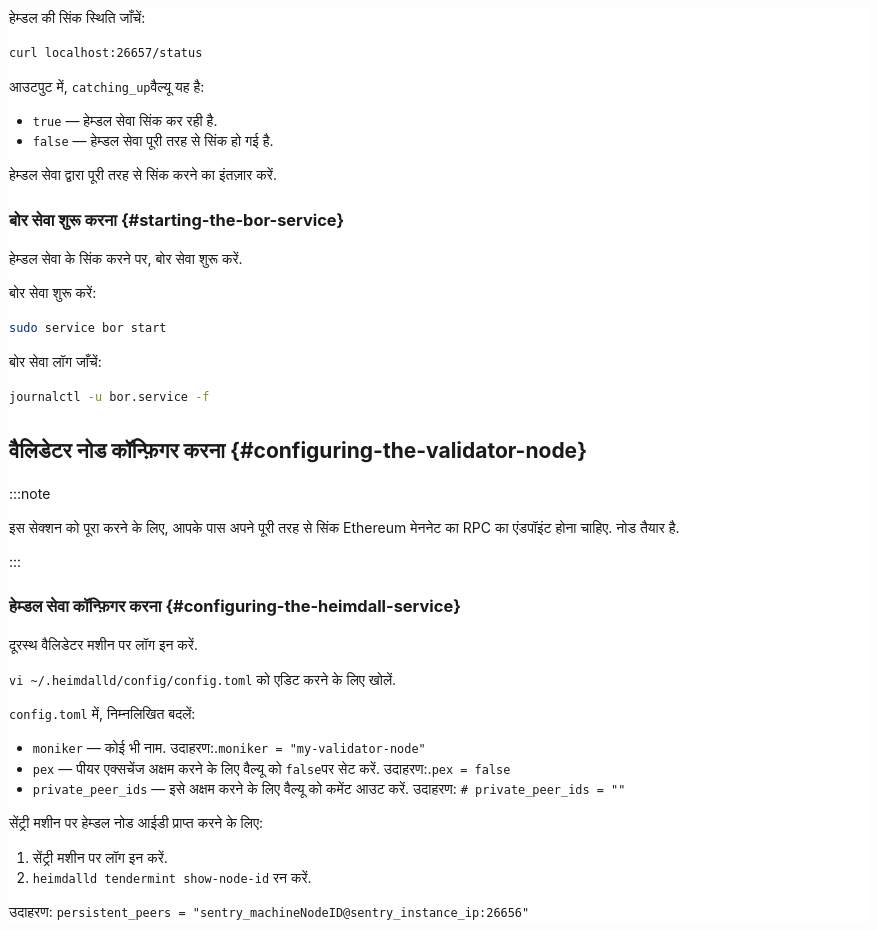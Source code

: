 हेम्डल की सिंक स्थिति जाँचें:

```sh
curl localhost:26657/status
```

आउटपुट में, `catching_up`वैल्यू यह है:

* `true` — हेम्डल सेवा सिंक कर रही है.
* `false` — हेम्डल सेवा पूरी तरह से सिंक हो गई है.

हेम्डल सेवा द्वारा पूरी तरह से सिंक करने का इंतज़ार करें.

### बोर सेवा शुरू करना {#starting-the-bor-service}

हेम्डल सेवा के सिंक करने पर, बोर सेवा शुरू करें.

बोर सेवा शुरू करें:

```sh
sudo service bor start
```

बोर सेवा लॉग जाँचें:

```sh
journalctl -u bor.service -f
```

## वैलिडेटर नोड कॉन्फ़िगर करना {#configuring-the-validator-node}

:::note

इस सेक्शन को पूरा करने के लिए, आपके पास अपने पूरी तरह से सिंक Ethereum मेननेट का RPC का एंडपॉइंट होना चाहिए. नोड तैयार है.

:::

### हेम्डल सेवा कॉन्फ़िगर करना {#configuring-the-heimdall-service}

दूरस्थ वैलिडेटर मशीन पर लॉग इन करें.

`vi ~/.heimdalld/config/config.toml` को एडिट करने के लिए खोलें.

`config.toml` में, निम्नलिखित बदलें:

* `moniker` — कोई भी नाम. उदाहरण:.`moniker = "my-validator-node"`
* `pex` — पीयर एक्सचेंज अक्षम करने के लिए वैल्यू को `false`पर सेट करें. उदाहरण:.`pex = false`
* `private_peer_ids` — इसे अक्षम करने के लिए वैल्यू को कमेंट आउट करें. उदाहरण: `# private_peer_ids = ""`

सेंट्री मशीन पर हेम्डल नोड आईडी प्राप्त करने के लिए:

  1. सेंट्री मशीन पर लॉग इन करें.
  1. `heimdalld tendermint show-node-id` रन करें.

उदाहरण: `persistent_peers = "sentry_machineNodeID@sentry_instance_ip:26656"`
